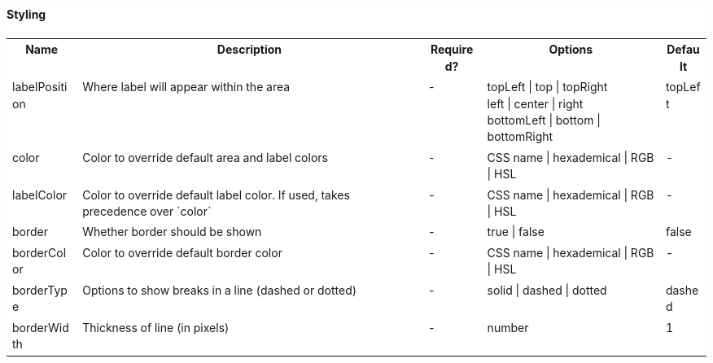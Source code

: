 
#### Styling

<table>						 
<tr>	<th class='tleft'>Name</th>	<th class='tleft'>Description</th>	<th>Required?</th>	<th>Options</th>	<th>Default</th>	</tr>
<tr>	<td>labelPosition</td>	<td>Where label will appear within the area</td>	<td class='tcenter'>-</td>	<td class='tcenter'>topLeft | top | topRight <br/> left | center | right <br/> bottomLeft | bottom | bottomRight</td>	<td class='tcenter'>topLeft</td>	</tr>
<tr>	<td>color</td>	<td>Color to override default area and label colors</td>	<td class='tcenter'>-</td>	<td class='tcenter'>CSS name | hexademical | RGB | HSL</td>	<td class='tcenter'>-</td>	</tr>
<tr>	<td>labelColor</td>	<td>Color to override default label color. If used, takes precedence over `color`</td>	<td class='tcenter'>-</td>	<td class='tcenter'>CSS name | hexademical | RGB | HSL</td>	<td class='tcenter'>-</td>	</tr>
<tr>	<td>border</td>	<td>Whether border should be shown</td>	<td class='tcenter'>-</td>	<td class='tcenter'>true | false</td>	<td class='tcenter'>false</td>	</tr>
<tr>	<td>borderColor</td>	<td>Color to override default border color</td>	<td class='tcenter'>-</td>	<td class='tcenter'>CSS name | hexademical | RGB | HSL</td>	<td class='tcenter'>-</td>	</tr>
<tr>	<td>borderType</td>	<td>Options to show breaks in a line (dashed or dotted)</td>	<td class='tcenter'>-</td>	<td class='tcenter'>solid | dashed | dotted</td>	<td class='tcenter'>dashed</td>	</tr>
<tr>	<td>borderWidth</td>	<td>Thickness of line (in pixels)</td>	<td class='tcenter'>-</td>	<td class='tcenter'>number</td>	<td class='tcenter'>1</td>	</tr>
</table>
